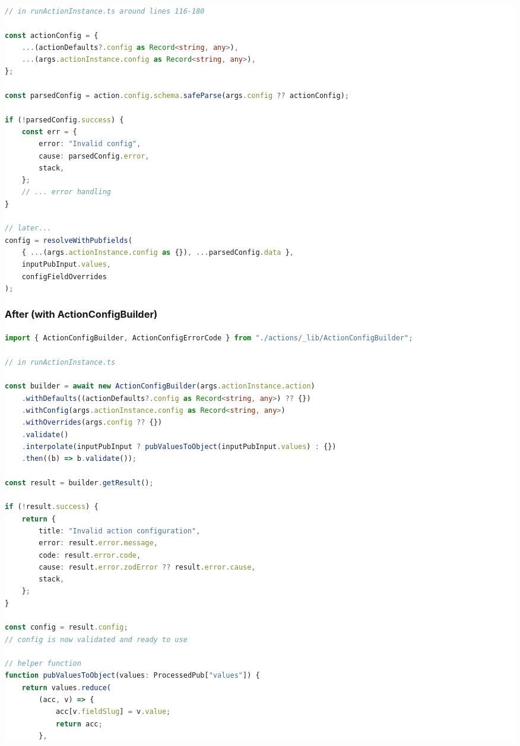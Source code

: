 ```typescript
// in runActionInstance.ts around lines 116-180

const actionConfig = {
	...(actionDefaults?.config as Record<string, any>),
	...(args.actionInstance.config as Record<string, any>),
};

const parsedConfig = action.config.schema.safeParse(args.config ?? actionConfig);

if (!parsedConfig.success) {
	const err = {
		error: "Invalid config",
		cause: parsedConfig.error,
		stack,
	};
	// ... error handling
}

// later...
config = resolveWithPubfields(
	{ ...(args.actionInstance.config as {}), ...parsedConfig.data },
	inputPubInput.values,
	configFieldOverrides
);
```

### After (with ActionConfigBuilder)

```typescript
import { ActionConfigBuilder, ActionConfigErrorCode } from "./actions/_lib/ActionConfigBuilder";

// in runActionInstance.ts

const builder = await new ActionConfigBuilder(args.actionInstance.action)
	.withDefaults((actionDefaults?.config as Record<string, any>) ?? {})
	.withConfig(args.actionInstance.config as Record<string, any>)
	.withOverrides(args.config ?? {})
	.validate()
	.interpolate(inputPubInput ? pubValuesToObject(inputPubInput.values) : {})
	.then((b) => b.validate());

const result = builder.getResult();

if (!result.success) {
	return {
		title: "Invalid action configuration",
		error: result.error.message,
		code: result.error.code,
		cause: result.error.zodError ?? result.error.cause,
		stack,
	};
}

const config = result.config;
// config is now validated and ready to use

// helper function
function pubValuesToObject(values: ProcessedPub["values"]) {
	return values.reduce(
		(acc, v) => {
			acc[v.fieldSlug] = v.value;
			return acc;
		},
```